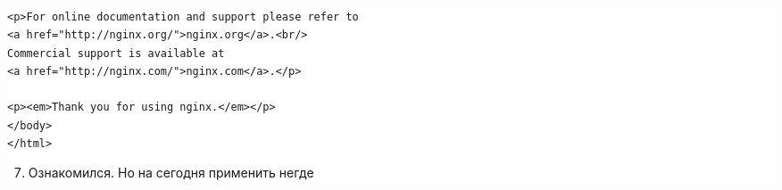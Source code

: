     <p>For online documentation and support please refer to
    <a href="http://nginx.org/">nginx.org</a>.<br/>
    Commercial support is available at
    <a href="http://nginx.com/">nginx.com</a>.</p>
    
    <p><em>Thank you for using nginx.</em></p>
    </body>
    </html>
    
7. Ознакомился. Но на сегодня применить негде